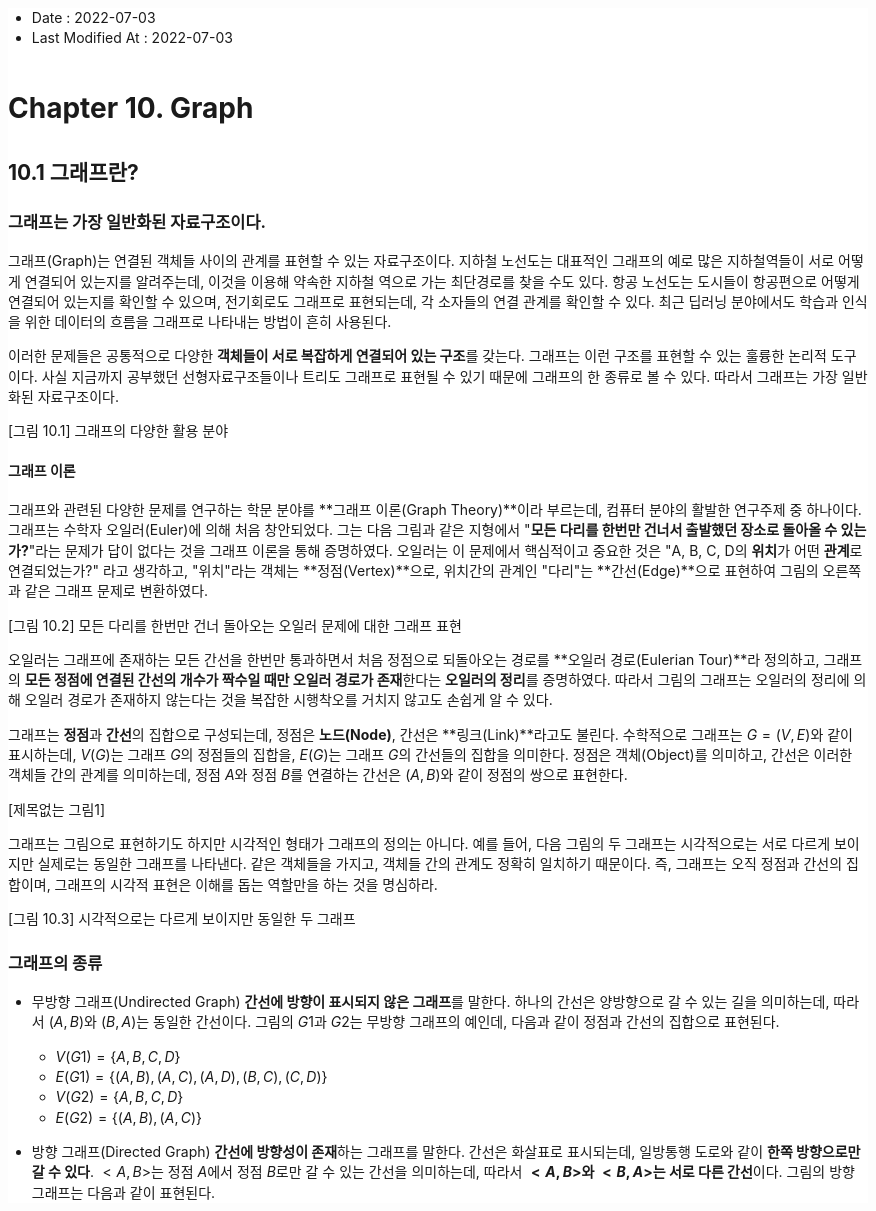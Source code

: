 

* Date : 2022-07-03
* Last Modified At : 2022-07-03


# Chapter 10. Graph


## 10.1 그래프란?

### 그래프는 가장 일반화된 자료구조이다.

그래프(Graph)는 연결된 객체들 사이의 관계를 표현할 수 있는 자료구조이다. 지하철 노선도는 대표적인 그래프의 예로 많은 지하철역들이 서로 어떻게 연결되어 있는지를 알려주는데, 이것을 이용해 약속한 지하철 역으로 가는 최단경로를 찾을 수도 있다. 항공 노선도는 도시들이 항공편으로 어떻게 연결되어 있는지를 확인할 수 있으며, 전기회로도 그래프로 표현되는데, 각 소자들의 연결 관계를 확인할 수 있다. 최근 딥러닝 분야에서도 학습과 인식을 위한 데이터의 흐름을 그래프로 나타내는 방법이 흔히 사용된다.

이러한 문제들은 공통적으로 다양한 **객체들이 서로 복잡하게 연결되어 있는 구조**를 갖는다. 그래프는 이런 구조를 표현할 수 있는 훌륭한 논리적 도구이다. 사실 지금까지 공부했던 선형자료구조들이나 트리도 그래프로 표현될 수 있기 때문에 그래프의 한 종류로 볼 수 있다. 따라서 그래프는 가장 일반화된 자료구조이다.

[그림 10.1] 그래프의 다양한 활용 분야


#### 그래프 이론

그래프와 관련된 다양한 문제를 연구하는 학문 분야를 **그래프 이론(Graph Theory)**이라 부르는데, 컴퓨터 분야의 활발한 연구주제 중 하나이다. 그래프는 수학자 오일러(Euler)에 의해 처음 창안되었다. 그는 다음 그림과 같은 지형에서 "**모든 다리를 한번만 건너서 출발했던 장소로 돌아올 수 있는가?**"라는 문제가 답이 없다는 것을 그래프 이론을 통해 증명하였다. 오일러는 이 문제에서 핵심적이고 중요한 것은 "A, B, C, D의 **위치**가 어떤 **관계**로 연결되었는가?" 라고 생각하고, "위치"라는 객체는 **정점(Vertex)**으로, 위치간의 관계인 "다리"는 **간선(Edge)**으로 표현하여 그림의 오른쪽과 같은 그래프 문제로 변환하였다.

[그림 10.2] 모든 다리를 한번만 건너 돌아오는 오일러 문제에 대한 그래프 표현

오일러는 그래프에 존재하는 모든 간선을 한번만 통과하면서 처음 정점으로 되돌아오는 경로를 **오일러 경로(Eulerian Tour)**라 정의하고, 그래프의 **모든 정점에 연결된 간선의 개수가 짝수일 때만 오일러 경로가 존재**한다는 **오일러의 정리**를 증명하였다. 따라서 그림의 그래프는 오일러의 정리에 의해 오일러 경로가 존재하지 않는다는 것을 복잡한 시행착오를 거치지 않고도 손쉽게 알 수 있다.

그래프는 **정점**과 **간선**의 집합으로 구성되는데, 정점은 **노드(Node)**, 간선은 **링크(Link)**라고도 불린다. 수학적으로 그래프는 $G = (V, E)$와 같이 표시하는데, $V(G)$는 그래프 $G$의 정점들의 집합을, $E(G)$는 그래프 $G$의 간선들의 집합을 의미한다. 정점은 객체(Object)를 의미하고, 간선은 이러한 객체들 간의 관계를 의미하는데, 정점 $A$와 정점 $B$를 연결하는 간선은 $(A, B)$와 같이 정점의 쌍으로 표현한다.

[제목없는 그림1]


그래프는 그림으로 표현하기도 하지만 시각적인 형태가 그래프의 정의는 아니다. 예를 들어, 다음 그림의 두 그래프는 시각적으로는 서로 다르게 보이지만 실제로는 동일한 그래프를 나타낸다. 같은 객체들을 가지고, 객체들 간의 관계도 정확히 일치하기 때문이다. 즉, 그래프는 오직 정점과 간선의 집합이며, 그래프의 시각적 표현은 이해를 돕는 역할만을 하는 것을 명심하라.

[그림 10.3] 시각적으로는 다르게 보이지만 동일한 두 그래프



### 그래프의 종류

* 무방향 그래프(Undirected Graph)
    **간선에 방향이 표시되지 않은 그래프**를 말한다. 하나의 간선은 양방향으로 갈 수 있는 길을 의미하는데, 따라서 $(A, B)$와 $(B, A)$는 동일한 간선이다. 그림의 $G1$과 $G2$는 무방향 그래프의 예인데, 다음과 같이 정점과 간선의 집합으로 표현된다.
    
    - $V(G1) = \{A, B, C, D\}$
    - $E(G1) = \{(A, B), (A, C), (A, D), (B, C), (C, D)\}$
    - $V(G2) = \{A, B, C, D\}$
    - $E(G2) = \{(A, B), (A, C)\}$
* 방향 그래프(Directed Graph)
    **간선에 방향성이 존재**하는 그래프를 말한다. 간선은 화살표로 표시되는데, 일방통행 도로와 같이 **한쪽 방향으로만 갈 수 있다**. $<A, B>$는 정점 $A$에서 정점 $B$로만 갈 수 있는 간선을 의미하는데, 따라서 **$<A, B>$와 $<B, A>$는 서로 다른 간선**이다. 그림의 방향 그래프는 다음과 같이 표현된다.
    